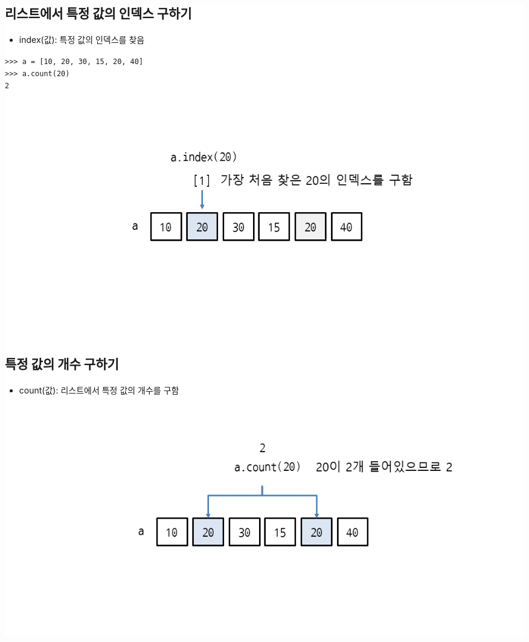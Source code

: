 ## 리스트에서 특정 값의 인덱스 구하기
- index(값): 특정 값의 인덱스를 찾음
```
>>> a = [10, 20, 30, 15, 20, 40]
>>> a.count(20)
2
```
![14-9](../image/14-9.png)
## 특정 값의 개수 구하기
- count(값): 리스트에서 특정 값의 개수를 구함
![14-10](../image/14-10.png)
